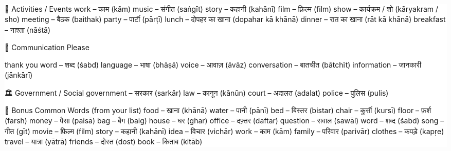 🎉 
Activities / Events
work – काम (kām)
music – संगीत (saṅgīt)
story – कहानी (kahānī)
film – फ़िल्म (film)
show – कार्यक्रम / शो (kāryakram / sho)
meeting – बैठक (baithak)
party – पार्टी (pārṭī)
lunch – दोपहर का खाना (dopahar kā khānā)
dinner – रात का खाना (rāt kā khānā)
breakfast – नाश्ता (nāśtā)

💬 
Communication
Please 

thank you
word – शब्द (śabd)
language – भाषा (bhāṣā)
voice – आवाज़ (āvāz)
conversation – बातचीत (bātchīt)
information – जानकारी (jānkārī)

🏛️ 
Government / Social
government – सरकार (sarkār)
law – कानून (kānūn)
court – अदालत (adalat)
police – पुलिस (pulis)

🧩 
Bonus Common Words (from your list)
food – खाना (khānā)
water – पानी (pānī)
bed – बिस्तर (bistar)
chair – कुर्सी (kursī)
floor – फ़र्श (farsh)
money – पैसा (paisā)
bag – बैग (baig)
house – घर (ghar)
office – दफ़्तर (daftar)
question – सवाल (sawāl)
word – शब्द (śabd)
song – गीत (gīt)
movie – फ़िल्म (film)
story – कहानी (kahānī)
idea – विचार (vichār)
work – काम (kām)
family – परिवार (parivār)
clothes – कपड़े (kapṛe)
travel – यात्रा (yātrā)
friends – दोस्त (dost)
book – किताब (kitāb)

